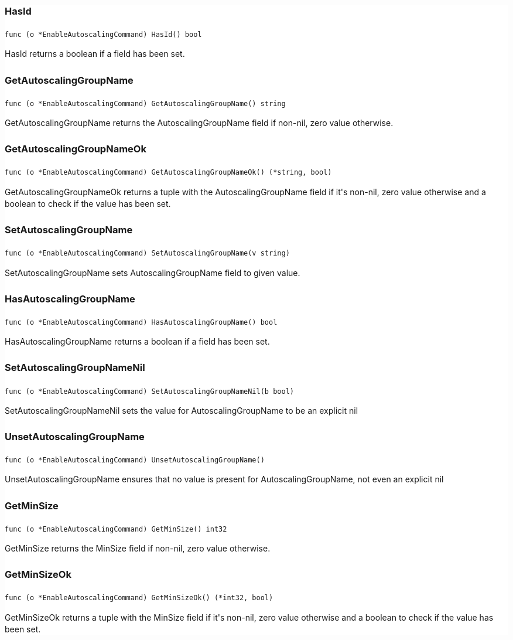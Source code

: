 ### HasId

`func (o *EnableAutoscalingCommand) HasId() bool`

HasId returns a boolean if a field has been set.

### GetAutoscalingGroupName

`func (o *EnableAutoscalingCommand) GetAutoscalingGroupName() string`

GetAutoscalingGroupName returns the AutoscalingGroupName field if non-nil, zero value otherwise.

### GetAutoscalingGroupNameOk

`func (o *EnableAutoscalingCommand) GetAutoscalingGroupNameOk() (*string, bool)`

GetAutoscalingGroupNameOk returns a tuple with the AutoscalingGroupName field if it's non-nil, zero value otherwise
and a boolean to check if the value has been set.

### SetAutoscalingGroupName

`func (o *EnableAutoscalingCommand) SetAutoscalingGroupName(v string)`

SetAutoscalingGroupName sets AutoscalingGroupName field to given value.

### HasAutoscalingGroupName

`func (o *EnableAutoscalingCommand) HasAutoscalingGroupName() bool`

HasAutoscalingGroupName returns a boolean if a field has been set.

### SetAutoscalingGroupNameNil

`func (o *EnableAutoscalingCommand) SetAutoscalingGroupNameNil(b bool)`

 SetAutoscalingGroupNameNil sets the value for AutoscalingGroupName to be an explicit nil

### UnsetAutoscalingGroupName
`func (o *EnableAutoscalingCommand) UnsetAutoscalingGroupName()`

UnsetAutoscalingGroupName ensures that no value is present for AutoscalingGroupName, not even an explicit nil
### GetMinSize

`func (o *EnableAutoscalingCommand) GetMinSize() int32`

GetMinSize returns the MinSize field if non-nil, zero value otherwise.

### GetMinSizeOk

`func (o *EnableAutoscalingCommand) GetMinSizeOk() (*int32, bool)`

GetMinSizeOk returns a tuple with the MinSize field if it's non-nil, zero value otherwise
and a boolean to check if the value has been set.
